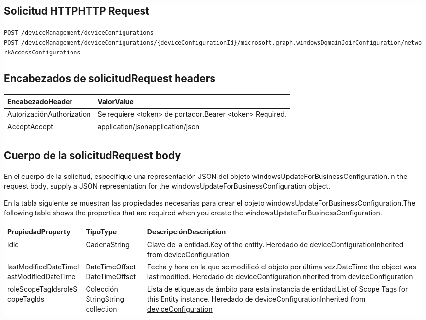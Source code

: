 ## <a name="http-request"></a><span data-ttu-id="8f3f1-119">Solicitud HTTP</span><span class="sxs-lookup"><span data-stu-id="8f3f1-119">HTTP Request</span></span>

``` http
POST /deviceManagement/deviceConfigurations
POST /deviceManagement/deviceConfigurations/{deviceConfigurationId}/microsoft.graph.windowsDomainJoinConfiguration/networkAccessConfigurations
```

## <a name="request-headers"></a><span data-ttu-id="8f3f1-120">Encabezados de solicitud</span><span class="sxs-lookup"><span data-stu-id="8f3f1-120">Request headers</span></span>
|<span data-ttu-id="8f3f1-121">Encabezado</span><span class="sxs-lookup"><span data-stu-id="8f3f1-121">Header</span></span>|<span data-ttu-id="8f3f1-122">Valor</span><span class="sxs-lookup"><span data-stu-id="8f3f1-122">Value</span></span>|
|:---|:---|
|<span data-ttu-id="8f3f1-123">Autorización</span><span class="sxs-lookup"><span data-stu-id="8f3f1-123">Authorization</span></span>|<span data-ttu-id="8f3f1-124">Se requiere &lt;token&gt; de portador.</span><span class="sxs-lookup"><span data-stu-id="8f3f1-124">Bearer &lt;token&gt; Required.</span></span>|
|<span data-ttu-id="8f3f1-125">Accept</span><span class="sxs-lookup"><span data-stu-id="8f3f1-125">Accept</span></span>|<span data-ttu-id="8f3f1-126">application/json</span><span class="sxs-lookup"><span data-stu-id="8f3f1-126">application/json</span></span>|

## <a name="request-body"></a><span data-ttu-id="8f3f1-127">Cuerpo de la solicitud</span><span class="sxs-lookup"><span data-stu-id="8f3f1-127">Request body</span></span>
<span data-ttu-id="8f3f1-128">En el cuerpo de la solicitud, especifique una representación JSON del objeto windowsUpdateForBusinessConfiguration.</span><span class="sxs-lookup"><span data-stu-id="8f3f1-128">In the request body, supply a JSON representation for the windowsUpdateForBusinessConfiguration object.</span></span>

<span data-ttu-id="8f3f1-129">En la tabla siguiente se muestran las propiedades necesarias para crear el objeto windowsUpdateForBusinessConfiguration.</span><span class="sxs-lookup"><span data-stu-id="8f3f1-129">The following table shows the properties that are required when you create the windowsUpdateForBusinessConfiguration.</span></span>

|<span data-ttu-id="8f3f1-130">Propiedad</span><span class="sxs-lookup"><span data-stu-id="8f3f1-130">Property</span></span>|<span data-ttu-id="8f3f1-131">Tipo</span><span class="sxs-lookup"><span data-stu-id="8f3f1-131">Type</span></span>|<span data-ttu-id="8f3f1-132">Descripción</span><span class="sxs-lookup"><span data-stu-id="8f3f1-132">Description</span></span>|
|:---|:---|:---|
|<span data-ttu-id="8f3f1-133">id</span><span class="sxs-lookup"><span data-stu-id="8f3f1-133">id</span></span>|<span data-ttu-id="8f3f1-134">Cadena</span><span class="sxs-lookup"><span data-stu-id="8f3f1-134">String</span></span>|<span data-ttu-id="8f3f1-135">Clave de la entidad.</span><span class="sxs-lookup"><span data-stu-id="8f3f1-135">Key of the entity.</span></span> <span data-ttu-id="8f3f1-136">Heredado de [deviceConfiguration](../resources/intune-deviceconfig-deviceconfiguration.md)</span><span class="sxs-lookup"><span data-stu-id="8f3f1-136">Inherited from [deviceConfiguration](../resources/intune-deviceconfig-deviceconfiguration.md)</span></span>|
|<span data-ttu-id="8f3f1-137">lastModifiedDateTime</span><span class="sxs-lookup"><span data-stu-id="8f3f1-137">lastModifiedDateTime</span></span>|<span data-ttu-id="8f3f1-138">DateTimeOffset</span><span class="sxs-lookup"><span data-stu-id="8f3f1-138">DateTimeOffset</span></span>|<span data-ttu-id="8f3f1-139">Fecha y hora en la que se modificó el objeto por última vez.</span><span class="sxs-lookup"><span data-stu-id="8f3f1-139">DateTime the object was last modified.</span></span> <span data-ttu-id="8f3f1-140">Heredado de [deviceConfiguration](../resources/intune-deviceconfig-deviceconfiguration.md)</span><span class="sxs-lookup"><span data-stu-id="8f3f1-140">Inherited from [deviceConfiguration](../resources/intune-deviceconfig-deviceconfiguration.md)</span></span>|
|<span data-ttu-id="8f3f1-141">roleScopeTagIds</span><span class="sxs-lookup"><span data-stu-id="8f3f1-141">roleScopeTagIds</span></span>|<span data-ttu-id="8f3f1-142">Colección String</span><span class="sxs-lookup"><span data-stu-id="8f3f1-142">String collection</span></span>|<span data-ttu-id="8f3f1-143">Lista de etiquetas de ámbito para esta instancia de entidad.</span><span class="sxs-lookup"><span data-stu-id="8f3f1-143">List of Scope Tags for this Entity instance.</span></span> <span data-ttu-id="8f3f1-144">Heredado de [deviceConfiguration](../resources/intune-deviceconfig-deviceconfiguration.md)</span><span class="sxs-lookup"><span data-stu-id="8f3f1-144">Inherited from [deviceConfiguration](../resources/intune-deviceconfig-deviceconfiguration.md)</span></span>|